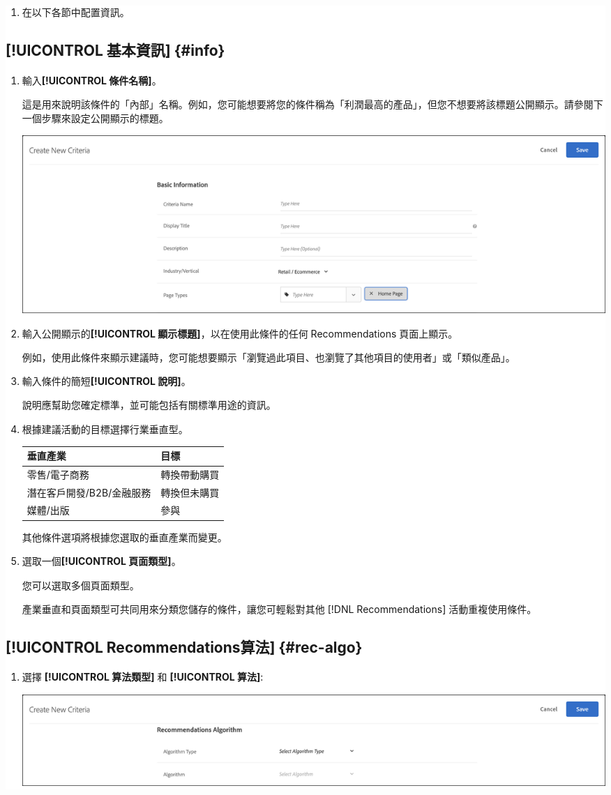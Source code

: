 1. 在以下各節中配置資訊。

## [!UICONTROL 基本資訊] {#info}

1. 輸入&#x200B;**[!UICONTROL 條件名稱]**。

   這是用來說明該條件的「內部」名稱。例如，您可能想要將您的條件稱為「利潤最高的產品」，但您不想要將該標題公開顯示。請參閱下一個步驟來設定公開顯示的標題。

   ![基本資訊部分](assets/basic-information.png)

1. 輸入公開顯示的&#x200B;**[!UICONTROL 顯示標題]**，以在使用此條件的任何 Recommendations 頁面上顯示。

   例如，使用此條件來顯示建議時，您可能想要顯示「瀏覽過此項目、也瀏覽了其他項目的使用者」或「類似產品」。

1. 輸入條件的簡短&#x200B;**[!UICONTROL 說明]**。

   說明應幫助您確定標準，並可能包括有關標準用途的資訊。

1. 根據建議活動的目標選擇行業垂直型。

   | 垂直產業 | 目標 |
   |--- |--- |
   | 零售/電子商務 | 轉換帶動購買 |
   | 潛在客戶開發/B2B/金融服務 | 轉換但未購買 |
   | 媒體/出版 | 參與 |

   其他條件選項將根據您選取的垂直產業而變更。

1. 選取一個&#x200B;**[!UICONTROL 頁面類型]**。

   您可以選取多個頁面類型。

   產業垂直和頁面類型可共同用來分類您儲存的條件，讓您可輕鬆對其他 [!DNL Recommendations] 活動重複使用條件。

## [!UICONTROL Recommendations算法] {#rec-algo}

1. 選擇 **[!UICONTROL 算法類型]** 和 **[!UICONTROL 算法]**:

   ![「推薦算法」部分](assets/recommended-algorithm.png)

